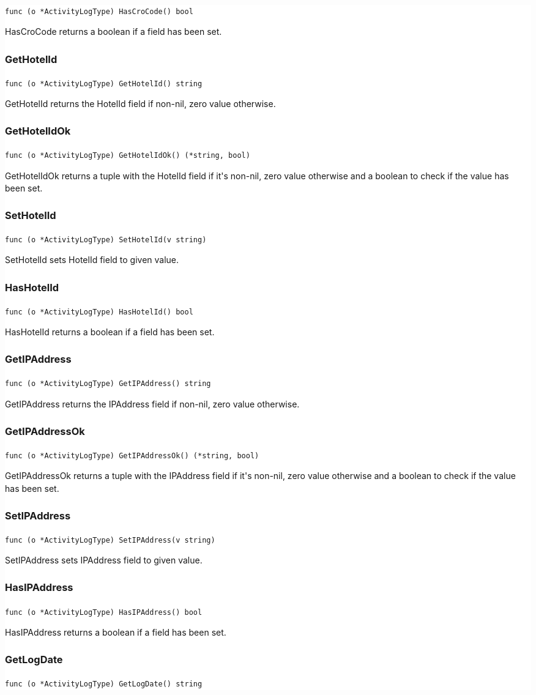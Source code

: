 `func (o *ActivityLogType) HasCroCode() bool`

HasCroCode returns a boolean if a field has been set.

### GetHotelId

`func (o *ActivityLogType) GetHotelId() string`

GetHotelId returns the HotelId field if non-nil, zero value otherwise.

### GetHotelIdOk

`func (o *ActivityLogType) GetHotelIdOk() (*string, bool)`

GetHotelIdOk returns a tuple with the HotelId field if it's non-nil, zero value otherwise
and a boolean to check if the value has been set.

### SetHotelId

`func (o *ActivityLogType) SetHotelId(v string)`

SetHotelId sets HotelId field to given value.

### HasHotelId

`func (o *ActivityLogType) HasHotelId() bool`

HasHotelId returns a boolean if a field has been set.

### GetIPAddress

`func (o *ActivityLogType) GetIPAddress() string`

GetIPAddress returns the IPAddress field if non-nil, zero value otherwise.

### GetIPAddressOk

`func (o *ActivityLogType) GetIPAddressOk() (*string, bool)`

GetIPAddressOk returns a tuple with the IPAddress field if it's non-nil, zero value otherwise
and a boolean to check if the value has been set.

### SetIPAddress

`func (o *ActivityLogType) SetIPAddress(v string)`

SetIPAddress sets IPAddress field to given value.

### HasIPAddress

`func (o *ActivityLogType) HasIPAddress() bool`

HasIPAddress returns a boolean if a field has been set.

### GetLogDate

`func (o *ActivityLogType) GetLogDate() string`
